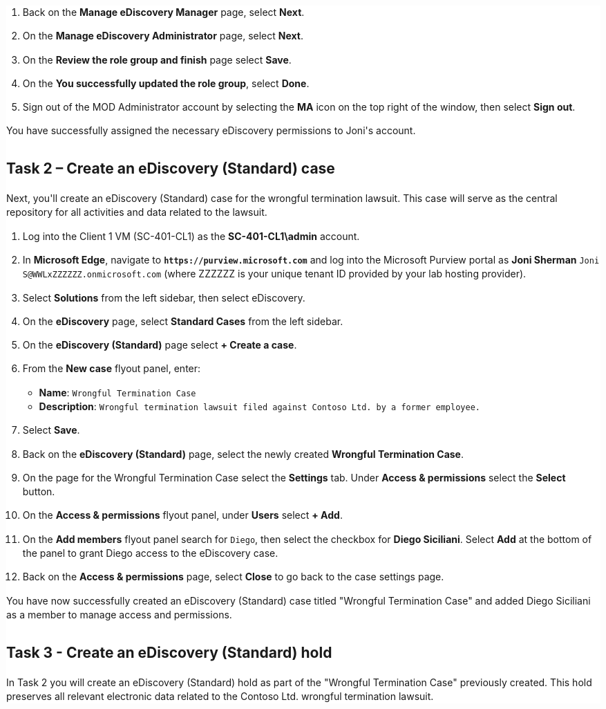 1. Back on the **Manage eDiscovery Manager** page, select **Next**.

1. On the **Manage eDiscovery Administrator** page, select **Next**.

1. On the **Review the role group and finish** page select **Save**.

1. On the **You successfully updated the role group**, select **Done**.

1. Sign out of the MOD Administrator account by selecting the **MA** icon on the top right of the window, then select **Sign out**.

You have successfully assigned the necessary eDiscovery permissions to Joni's account.

## Task 2 – Create an eDiscovery (Standard) case

Next, you'll create an eDiscovery (Standard) case for the wrongful termination lawsuit. This case will serve as the central repository for all activities and data related to the lawsuit.

1. Log into the Client 1 VM (SC-401-CL1) as the **SC-401-CL1\admin** account.

1. In **Microsoft Edge**, navigate to **`https://purview.microsoft.com`** and log into the Microsoft Purview portal as **Joni Sherman** `JoniS@WWLxZZZZZZ.onmicrosoft.com` (where ZZZZZZ is your unique tenant ID provided by your lab hosting provider).

1. Select **Solutions** from the left sidebar, then select eDiscovery.

1. On the **eDiscovery** page, select **Standard Cases** from the left sidebar.

1. On the **eDiscovery (Standard)** page select **+ Create a case**.

1. From the **New case** flyout panel, enter:

   - **Name**: `Wrongful Termination Case`
   - **Description**: `Wrongful termination lawsuit filed against Contoso Ltd. by a former employee.`

1. Select **Save**.

1. Back on the **eDiscovery (Standard)** page, select the newly created **Wrongful Termination Case**.

1. On the page for the Wrongful Termination Case select the **Settings** tab. Under **Access & permissions** select the **Select** button.

1. On the **Access & permissions** flyout panel, under **Users** select **+ Add**.

1. On the **Add members** flyout panel search for `Diego`, then select the checkbox for **Diego Siciliani**.  Select **Add** at the bottom of the panel to grant Diego access to the eDiscovery case.

1. Back on the **Access & permissions** page, select **Close** to go back to the case settings page.

You have now successfully created an eDiscovery (Standard) case titled "Wrongful Termination Case" and added Diego Siciliani as a member to manage access and permissions.

## Task 3 - Create an eDiscovery (Standard) hold

In Task 2 you will create an eDiscovery (Standard) hold as part of the "Wrongful Termination Case" previously created. This hold preserves all relevant electronic data related to the Contoso Ltd. wrongful termination lawsuit.
